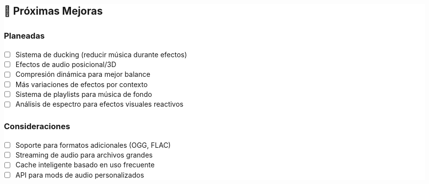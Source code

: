 ## 🎯 Próximas Mejoras

### Planeadas
- [ ] Sistema de ducking (reducir música durante efectos)
- [ ] Efectos de audio posicional/3D
- [ ] Compresión dinámica para mejor balance
- [ ] Más variaciones de efectos por contexto
- [ ] Sistema de playlists para música de fondo
- [ ] Análisis de espectro para efectos visuales reactivos

### Consideraciones
- [ ] Soporte para formatos adicionales (OGG, FLAC)
- [ ] Streaming de audio para archivos grandes
- [ ] Cache inteligente basado en uso frecuente
- [ ] API para mods de audio personalizados
